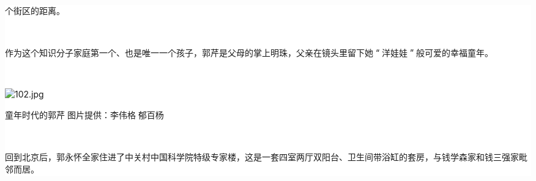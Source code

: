   <span class="s1">
   个街区的距离。
  </span>
 </p>
 <p class="p1">
  <span class="s1">
  </span>
  <br/>
 </p>
 <p class="p2">
  <span class="s1">
   作为这个知识分子家庭第一个、也是唯一一个孩子，郭芹是父母的掌上明珠，父亲在镜头里留下她
  </span>
  <span class="s2">
   “
  </span>
  <span class="s1">
   洋娃娃
  </span>
  <span class="s2">
   ”
  </span>
  <span class="s1">
   般可爱的幸福童年。
  </span>
 </p>
 <p class="p1">
  <span class="s1">
  </span>
  <br/>
 </p>
 <p class="p3">
  <span class="s1">
   <img alt="102.jpg" border="0" height="427" src="/medias/contents/5211/102.jpg" width="400"/>
  </span>
 </p>
 <p class="p2">
  <span class="s1">
   童年时代的郭芹
  </span>
  <span class="s2">
   <span class="Apple-converted-space">
   </span>
  </span>
  <span class="s1">
   图片提供：李伟格
  </span>
  <span class="s2">
  </span>
  <span class="s1">
   郁百杨
  </span>
 </p>
 <p class="p1">
  <span class="s1">
  </span>
  <br/>
 </p>
 <p class="p2">
  <span class="s1">
   回到北京后，郭永怀全家住进了中关村中国科学院特级专家楼，这是一套四室两厅双阳台、卫生间带浴缸的套房，与钱学森家和钱三强家毗邻而居。
  </span>
 </p>